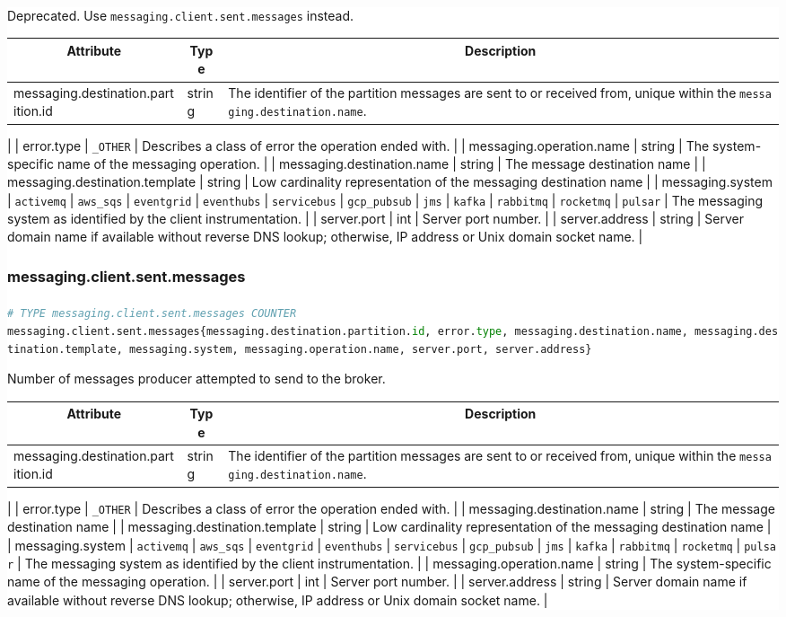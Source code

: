 Deprecated. Use `messaging.client.sent.messages` instead.


|Attribute|Type|Description|
|-|-|-|
| messaging.destination.partition.id | string | The identifier of the partition messages are sent to or received from, unique within the `messaging.destination.name`.
  |
| error.type | `_OTHER` | Describes a class of error the operation ended with.
  |
| messaging.operation.name | string | The system-specific name of the messaging operation.
  |
| messaging.destination.name | string | The message destination name  |
| messaging.destination.template | string | Low cardinality representation of the messaging destination name  |
| messaging.system | `activemq` \| `aws_sqs` \| `eventgrid` \| `eventhubs` \| `servicebus` \| `gcp_pubsub` \| `jms` \| `kafka` \| `rabbitmq` \| `rocketmq` \| `pulsar` | The messaging system as identified by the client instrumentation.  |
| server.port | int | Server port number.  |
| server.address | string | Server domain name if available without reverse DNS lookup; otherwise, IP address or Unix domain socket name.  |




### messaging.client.sent.messages

```py
# TYPE messaging.client.sent.messages COUNTER
messaging.client.sent.messages{messaging.destination.partition.id, error.type, messaging.destination.name, messaging.destination.template, messaging.system, messaging.operation.name, server.port, server.address}
```

Number of messages producer attempted to send to the broker.


|Attribute|Type|Description|
|-|-|-|
| messaging.destination.partition.id | string | The identifier of the partition messages are sent to or received from, unique within the `messaging.destination.name`.
  |
| error.type | `_OTHER` | Describes a class of error the operation ended with.
  |
| messaging.destination.name | string | The message destination name  |
| messaging.destination.template | string | Low cardinality representation of the messaging destination name  |
| messaging.system | `activemq` \| `aws_sqs` \| `eventgrid` \| `eventhubs` \| `servicebus` \| `gcp_pubsub` \| `jms` \| `kafka` \| `rabbitmq` \| `rocketmq` \| `pulsar` | The messaging system as identified by the client instrumentation.  |
| messaging.operation.name | string | The system-specific name of the messaging operation.
  |
| server.port | int | Server port number.  |
| server.address | string | Server domain name if available without reverse DNS lookup; otherwise, IP address or Unix domain socket name.  |
